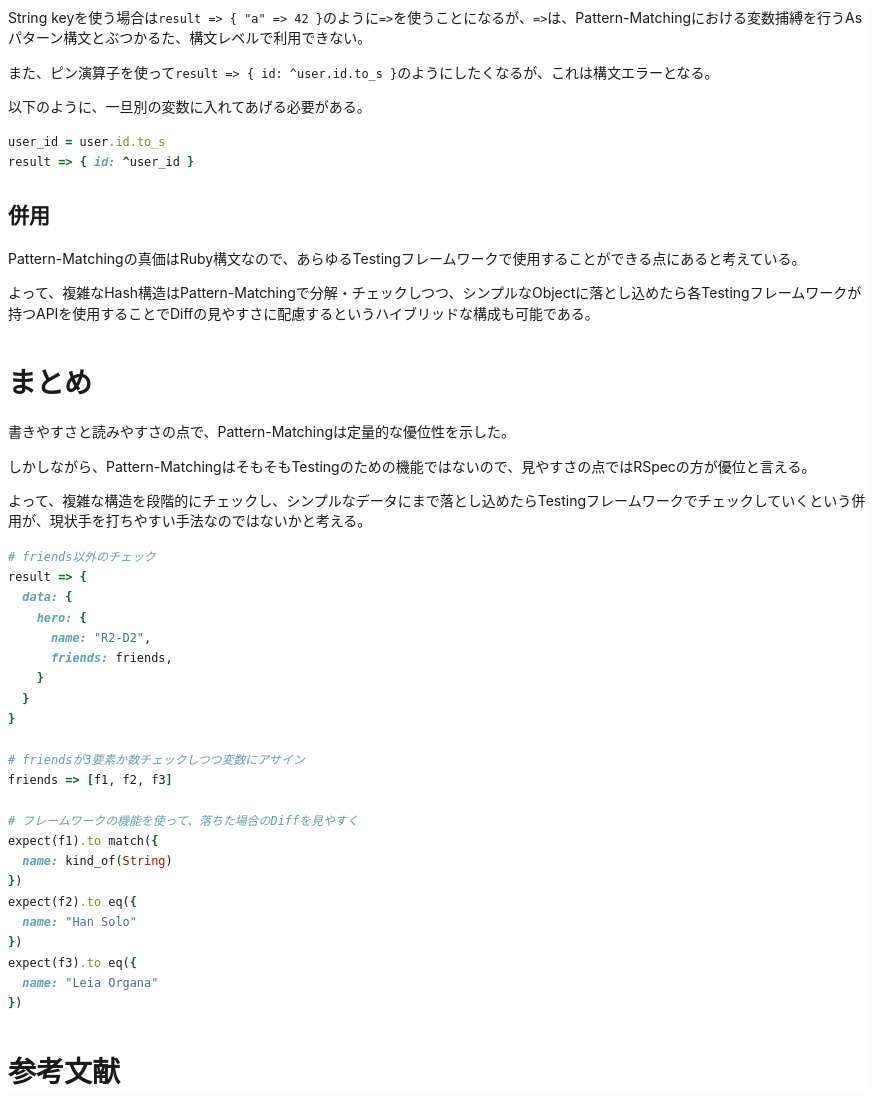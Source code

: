 String keyを使う場合は`result => { "a" => 42 }`のように`=>`を使うことになるが、`=>`は、Pattern-Matchingにおける変数捕縛を行うAsパターン構文とぶつかるた、構文レベルで利用できない。

また、ピン演算子を使って`result => { id: ^user.id.to_s }`のようにしたくなるが、これは構文エラーとなる。

以下のように、一旦別の変数に入れてあげる必要がある。

```rb
user_id = user.id.to_s
result => { id: ^user_id }
```

## 併用

Pattern-Matchingの真価はRuby構文なので、あらゆるTestingフレームワークで使用することができる点にあると考えている。

よって、複雑なHash構造はPattern-Matchingで分解・チェックしつつ、シンプルなObjectに落とし込めたら各Testingフレームワークが持つAPIを使用することでDiffの見やすさに配慮するというハイブリッドな構成も可能である。

# まとめ

書きやすさと読みやすさの点で、Pattern-Matchingは定量的な優位性を示した。

しかしながら、Pattern-MatchingはそもそもTestingのための機能ではないので、見やすさの点ではRSpecの方が優位と言える。

よって、複雑な構造を段階的にチェックし、シンプルなデータにまで落とし込めたらTestingフレームワークでチェックしていくという併用が、現状手を打ちやすい手法なのではないかと考える。

```rb
# friends以外のチェック
result => {
  data: {
    hero: {
      name: "R2-D2",
      friends: friends,
    }
  }
}

# friendsが3要素か数チェックしつつ変数にアサイン
friends => [f1, f2, f3]

# フレームワークの機能を使って、落ちた場合のDiffを見やすく
expect(f1).to match({
  name: kind_of(String)
})
expect(f2).to eq({
  name: "Han Solo"
})
expect(f3).to eq({
  name: "Leia Organa"
})
```


# 参考文献
